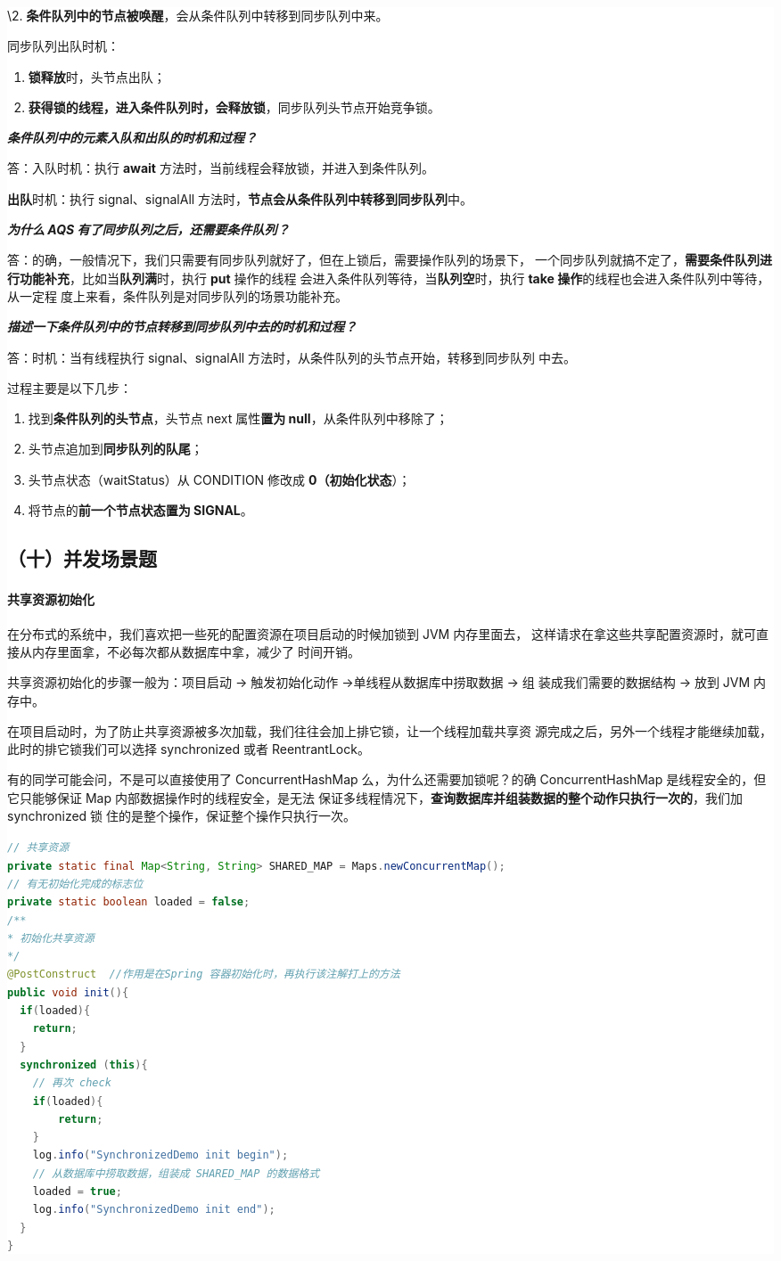 \2. **条件队列中的节点被唤醒**，会从条件队列中转移到同步队列中来。 

同步队列出队时机：

1. **锁释放**时，头节点出队； 

2. **获得锁的线程，进入条件队列时，会释放锁**，同步队列头节点开始竞争锁。

***条件队列中的元素入队和出队的时机和过程？*** 

答：入队时机：执行 **await** 方法时，当前线程会释放锁，并进入到条件队列。 

**出队**时机：执行 signal、signalAll 方法时，**节点会从条件队列中转移到同步队列**中。

***为什么* *AQS* *有了同步队列之后，还需要条件队列？*** 

答：的确，一般情况下，我们只需要有同步队列就好了，但在上锁后，需要操作队列的场景下， 一个同步队列就搞不定了，**需要条件队列进行功能补充**，比如当**队列满**时，执行 **put** 操作的线程 会进入条件队列等待，当**队列空**时，执行 **take 操作**的线程也会进入条件队列中等待，从一定程 度上来看，条件队列是对同步队列的场景功能补充。

***描述一下条件队列中的节点转移到同步队列中去的时机和过程？***

答：时机：当有线程执行 signal、signalAll 方法时，从条件队列的头节点开始，转移到同步队列 中去。 

过程主要是以下几步： 

1. 找到**条件队列的头节点**，头节点 next 属性**置为 null**，从条件队列中移除了；

2. 头节点追加到**同步队列的队尾**； 

3. 头节点状态（waitStatus）从 CONDITION 修改成 **0（初始化状态**）； 

4. 将节点的**前一个节点状态置为 SIGNAL**。

## （十）并发场景题

#### 共享资源初始化

在分布式的系统中，我们喜欢把一些死的配置资源在项目启动的时候加锁到 JVM 内存里面去， 这样请求在拿这些共享配置资源时，就可直接从内存里面拿，不必每次都从数据库中拿，减少了 时间开销。

共享资源初始化的步骤一般为：项目启动 -> 触发初始化动作 ->单线程从数据库中捞取数据 -> 组 装成我们需要的数据结构 -> 放到 JVM 内存中。

在项目启动时，为了防止共享资源被多次加载，我们往往会加上排它锁，让一个线程加载共享资 源完成之后，另外一个线程才能继续加载，此时的排它锁我们可以选择 synchronized 或者 ReentrantLock。

有的同学可能会问，不是可以直接使用了 ConcurrentHashMap 么，为什么还需要加锁呢？的确 ConcurrentHashMap 是线程安全的，但它只能够保证 Map 内部数据操作时的线程安全，是无法 保证多线程情况下，**查询数据库并组装数据的整个动作只执行一次的**，我们加 synchronized 锁 住的是整个操作，保证整个操作只执行一次。

```java
// 共享资源
private static final Map<String, String> SHARED_MAP = Maps.newConcurrentMap();
// 有无初始化完成的标志位
private static boolean loaded = false;
/**
* 初始化共享资源
*/
@PostConstruct	//作用是在Spring 容器初始化时，再执行该注解打上的方法
public void init(){
  if(loaded){
  	return;
  }
  synchronized (this){
    // 再次 check
    if(loaded){
    	return;
    }
    log.info("SynchronizedDemo init begin");
    // 从数据库中捞取数据，组装成 SHARED_MAP 的数据格式
    loaded = true;
    log.info("SynchronizedDemo init end");
  } 
}
```
